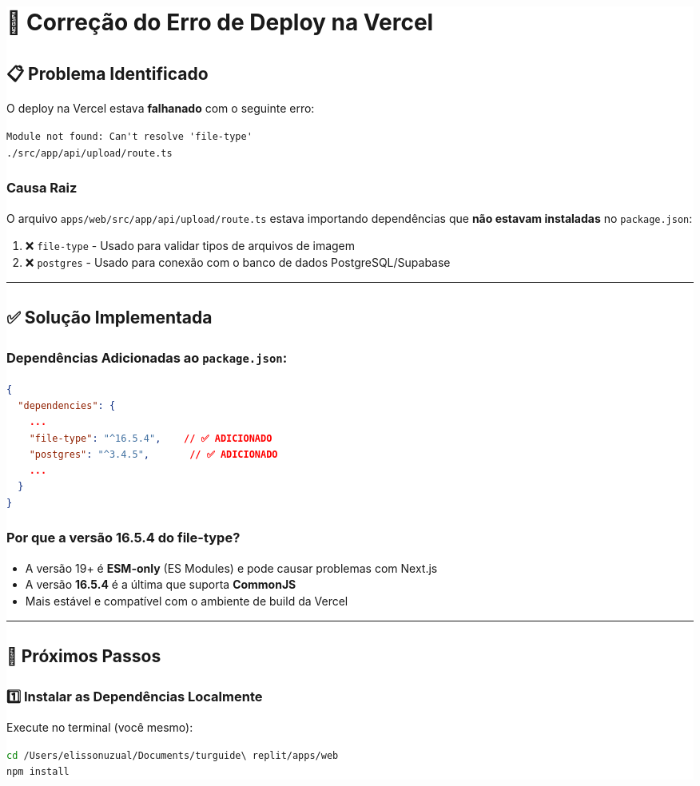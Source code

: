 # 🚀 Correção do Erro de Deploy na Vercel

## 📋 Problema Identificado

O deploy na Vercel estava **falhanado** com o seguinte erro:

```
Module not found: Can't resolve 'file-type'
./src/app/api/upload/route.ts
```

### Causa Raiz

O arquivo `apps/web/src/app/api/upload/route.ts` estava importando dependências que **não estavam instaladas** no `package.json`:

1. ❌ `file-type` - Usado para validar tipos de arquivos de imagem
2. ❌ `postgres` - Usado para conexão com o banco de dados PostgreSQL/Supabase

---

## ✅ Solução Implementada

### Dependências Adicionadas ao `package.json`:

```json
{
  "dependencies": {
    ...
    "file-type": "^16.5.4",    // ✅ ADICIONADO
    "postgres": "^3.4.5",       // ✅ ADICIONADO
    ...
  }
}
```

### Por que a versão 16.5.4 do file-type?

- A versão 19+ é **ESM-only** (ES Modules) e pode causar problemas com Next.js
- A versão **16.5.4** é a última que suporta **CommonJS**
- Mais estável e compatível com o ambiente de build da Vercel

---

## 🔧 Próximos Passos

### 1️⃣ Instalar as Dependências Localmente

Execute no terminal (você mesmo):

```bash
cd /Users/elissonuzual/Documents/turguide\ replit/apps/web
npm install
```
